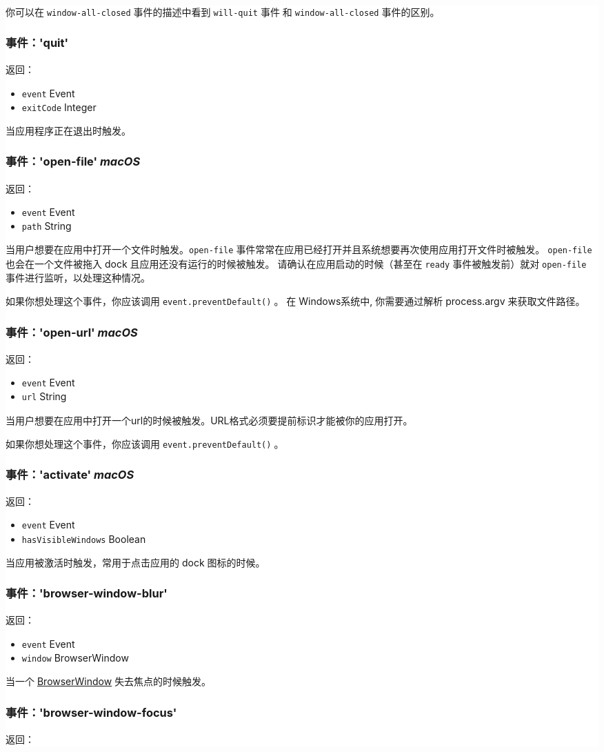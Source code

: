 你可以在 `window-all-closed` 事件的描述中看到 `will-quit` 事件
和 `window-all-closed` 事件的区别。

### 事件：'quit'
返回：

* `event` Event
* `exitCode` Integer

当应用程序正在退出时触发。

### 事件：'open-file' _macOS_

返回：

* `event` Event
* `path` String

当用户想要在应用中打开一个文件时触发。`open-file` 事件常常在应用已经打开并且系统想要再次使用应用打开文件时被触发。
 `open-file` 也会在一个文件被拖入 dock 且应用还没有运行的时候被触发。
请确认在应用启动的时候（甚至在 `ready` 事件被触发前）就对 `open-file` 事件进行监听，以处理这种情况。

如果你想处理这个事件，你应该调用 `event.preventDefault()` 。
在 Windows系统中, 你需要通过解析 process.argv 来获取文件路径。

### 事件：'open-url' _macOS_

返回：

* `event` Event
* `url` String

当用户想要在应用中打开一个url的时候被触发。URL格式必须要提前标识才能被你的应用打开。

如果你想处理这个事件，你应该调用 `event.preventDefault()` 。

### 事件：'activate' _macOS_

返回：

* `event` Event
* `hasVisibleWindows` Boolean

当应用被激活时触发，常用于点击应用的 dock 图标的时候。

### 事件：'browser-window-blur'

返回：

* `event` Event
* `window` BrowserWindow

当一个 [BrowserWindow](browser-window.md) 失去焦点的时候触发。

### 事件：'browser-window-focus'

返回：
